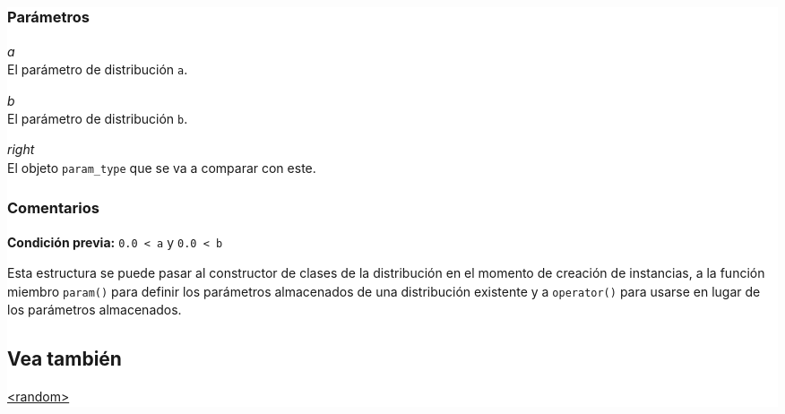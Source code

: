 ### <a name="parameters"></a>Parámetros

*a*  
El parámetro de distribución `a`.

*b*  
El parámetro de distribución `b`.

*right*  
El objeto `param_type` que se va a comparar con este.

### <a name="remarks"></a>Comentarios

**Condición previa:** `0.0 < a` y `0.0 < b`

Esta estructura se puede pasar al constructor de clases de la distribución en el momento de creación de instancias, a la función miembro `param()` para definir los parámetros almacenados de una distribución existente y a `operator()` para usarse en lugar de los parámetros almacenados.

## <a name="see-also"></a>Vea también

[\<random>](../standard-library/random.md)<br/>
